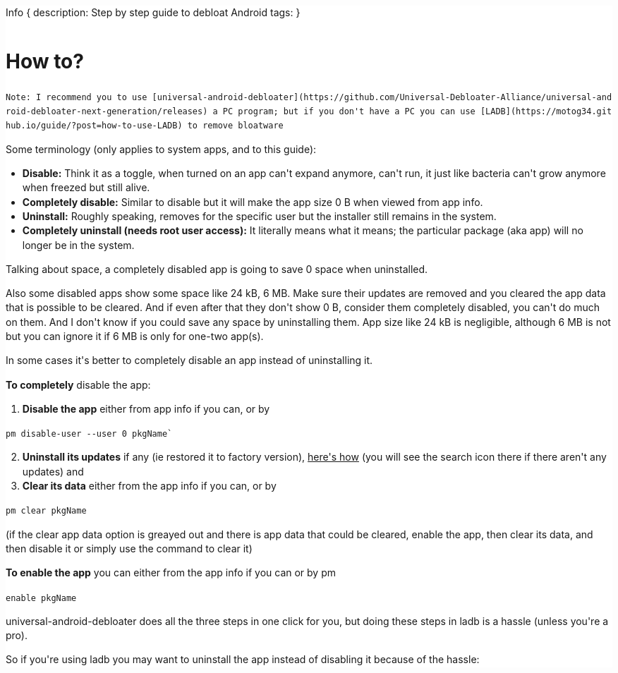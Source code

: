 Info { 
description: Step by step guide to debloat Android
tags:
 }
 
 # How to?
```NOTE
Note: I recommend you to use [universal-android-debloater](https://github.com/Universal-Debloater-Alliance/universal-android-debloater-next-generation/releases) a PC program; but if you don't have a PC you can use [LADB](https://motog34.github.io/guide/?post=how-to-use-LADB) to remove bloatware
```

Some terminology (only applies to system apps, and to this guide):

- **Disable:** Think it as a toggle, when turned on an app can't expand anymore, can't run, it just like bacteria can't grow anymore when freezed but still alive.
- **Completely disable:** Similar to disable but it will make the app size 0 B when viewed from app info.
- **Uninstall:** Roughly speaking, removes for the specific user but the installer still remains in the system.
- **Completely uninstall (needs root user access):** It literally means what it means; the particular package (aka app) will no longer be in the system.

Talking about space, a completely disabled app is going to save 0 space when uninstalled.

Also some disabled apps show some space like 24 kB, 6 MB. Make sure their updates are removed and you cleared the app data that is possible to be cleared. And if even after that they don't show 0 B, consider them completely disabled, you can't do much on them. And I don't know if you could save any space by uninstalling them. App size like 24 kB is negligible, although 6 MB is not but you can ignore it if 6 MB is only for one-two app(s).

In some cases it's better to completely disable an app instead of uninstalling it.

**To completely** disable the app:

1. **Disable the app** either from app info if you can, or by 
```
pm disable-user --user 0 pkgName`
``` 
2. **Uninstall its updates** if any (ie restored it to factory version), [here's how](xxxxxx) (you will see the search icon there if there aren't any updates) and
3. **Clear its data** either from the app info if you can, or by 
```
pm clear pkgName
```
(if the clear app data option is greayed out and there is app data that could be cleared, enable the app, then clear its data, and then disable it or simply use the command to clear it)

**To enable the app** you can either from the app info if you can or by pm 
```
enable pkgName
```
universal-android-debloater does all the three steps in one click for you, but doing these steps in ladb is a hassle (unless you're a pro).

So if you're using ladb you may want to uninstall the app instead of disabling it because of the hassle:
